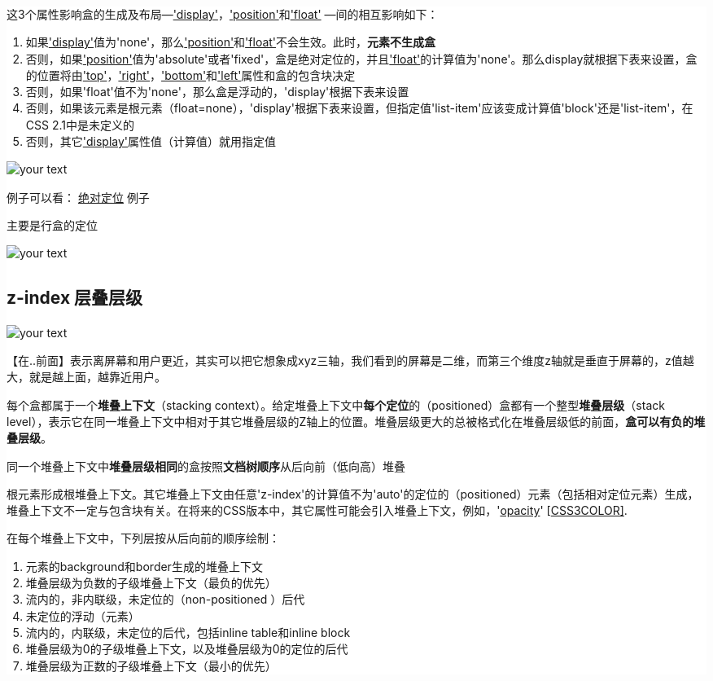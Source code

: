 这3个属性影响盒的生成及布局—['display'](http://www.ayqy.net/doc/css2-1/visuren.html#propdef-display)，['position'](http://www.ayqy.net/doc/css2-1/visuren.html#propdef-position)和['float'](http://www.ayqy.net/doc/css2-1/visuren.html#propdef-float) —间的相互影响如下：

1. 如果['display'](http://www.ayqy.net/doc/css2-1/visuren.html#propdef-display)值为'none'，那么['position'](http://www.ayqy.net/doc/css2-1/visuren.html#propdef-position)和['float'](http://www.ayqy.net/doc/css2-1/visuren.html#propdef-float)不会生效。此时，**元素不生成盒**
2. 否则，如果['position'](http://www.ayqy.net/doc/css2-1/visuren.html#propdef-position)值为'absolute'或者'fixed'，盒是绝对定位的，并且['float'](http://www.ayqy.net/doc/css2-1/visuren.html#propdef-float)的计算值为'none'。那么display就根据下表来设置，盒的位置将由['top'](http://www.ayqy.net/doc/css2-1/visuren.html#propdef-top)，['right'](http://www.ayqy.net/doc/css2-1/visuren.html#propdef-right)，['bottom'](http://www.ayqy.net/doc/css2-1/visuren.html#propdef-bottom)和['left'](http://www.ayqy.net/doc/css2-1/visuren.html#propdef-left)属性和盒的包含块决定
3. 否则，如果'float'值不为'none'，那么盒是浮动的，'display'根据下表来设置
4. 否则，如果该元素是根元素（float=none），'display'根据下表来设置，但指定值'list-item'应该变成计算值'block'还是'list-item'，在CSS 2.1中是未定义的
5. 否则，其它['display'](http://www.ayqy.net/doc/css2-1/visuren.html#propdef-display)属性值（计算值）就用指定值

![your text](http://img.hksite.cn/1499870709973)





例子可以看： [绝对定位](http://www.ayqy.net/doc/css2-1/visuren.html#comp-abspos) 例子

主要是行盒的定位

![your text](http://img.hksite.cn/1499948881684)



## z-index 层叠层级

![your text](http://img.hksite.cn/1499948906525)



【在..前面】表示离屏幕和用户更近，其实可以把它想象成xyz三轴，我们看到的屏幕是二维，而第三个维度z轴就是垂直于屏幕的，z值越大，就是越上面，越靠近用户。



每个盒都属于一个**堆叠上下文**（stacking context）。给定堆叠上下文中**每个定位**的（positioned）盒都有一个整型**堆叠层级**（stack level），表示它在同一堆叠上下文中相对于其它堆叠层级的Z轴上的位置。堆叠层级更大的总被格式化在堆叠层级低的前面，**盒可以有负的堆叠层级**。

同一个堆叠上下文中**堆叠层级相同**的盒按照**文档树顺序**从后向前（低向高）堆叠





根元素形成根堆叠上下文。其它堆叠上下文由任意'z-index'的计算值不为'auto'的定位的（positioned）元素（包括相对定位元素）生成，堆叠上下文不一定与包含块有关。在将来的CSS版本中，其它属性可能会引入堆叠上下文，例如，'[opacity](http://www.w3.org/TR/css3-color/#transparency)' [[CSS3COLOR\]](http://www.ayqy.net/doc/css2-1/refs.html#ref-CSS3COLOR).

在每个堆叠上下文中，下列层按从后向前的顺序绘制：

1. 元素的background和border生成的堆叠上下文
2. 堆叠层级为负数的子级堆叠上下文（最负的优先）
3. 流内的，非内联级，未定位的（non-positioned ）后代
4. 未定位的浮动（元素）
5. 流内的，内联级，未定位的后代，包括inline table和inline block
6. 堆叠层级为0的子级堆叠上下文，以及堆叠层级为0的定位的后代
7. 堆叠层级为正数的子级堆叠上下文（最小的优先）
